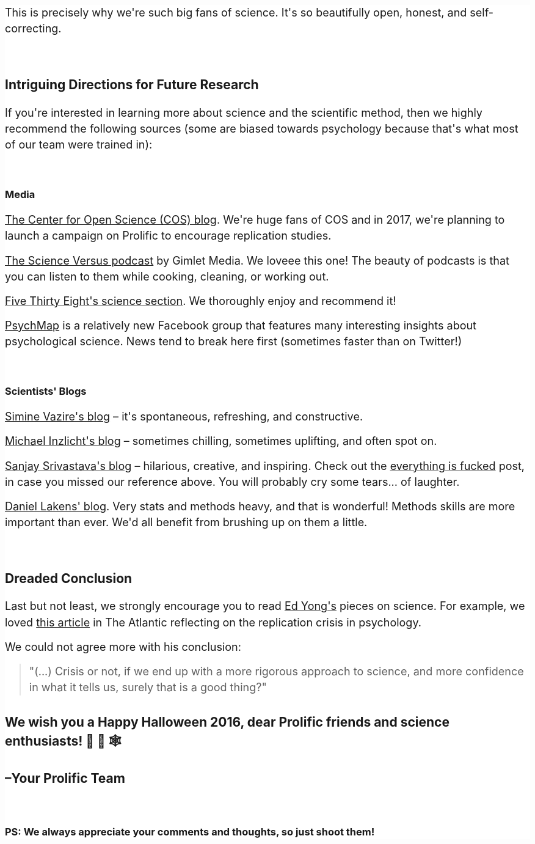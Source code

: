 <p><font size="4">This is precisely why we're such big fans of science. It's so beautifully open, honest, and self-correcting.</font></p><br>  

<h2>Intriguing Directions for Future Research</h2>

<p><font size="4">If you're interested in learning more about science and the scientific method, then we highly recommend the following sources (some are biased towards psychology because that's what most of our team were trained in):</font></p><br> 

<h3>Media</h3>

<p><font size="4"><a href="https://centerforopenscience.org/news/">The Center for Open Science (COS) blog</a>. We're huge fans of COS and in 2017, we're planning to launch a campaign on Prolific to encourage replication studies.</font></p> 

<p><font size="4"><a href="https://gimletmedia.com/show/science-vs/">The Science Versus podcast</a> by Gimlet Media. We loveee this one! The beauty of podcasts is that you can listen to them while cooking, cleaning, or working out.</font></p>

<p><font size="4"><a href="http://fivethirtyeight.com/features/science-isnt-broken/#part1">Five Thirty Eight's science section</a>. We thoroughly enjoy and recommend it!</font></p> 

<p><font size="4"><a href="https://www.facebook.com/groups/psychmap/">PsychMap</a> is a relatively new Facebook group that features many interesting insights about psychological science. News tend to break here first (sometimes faster than on Twitter!)</font></p><br>

<h3>Scientists' Blogs</h3>

<p><font size="4"><a href="http://sometimesimwrong.typepad.com/">Simine Vazire's blog</a> – it's spontaneous, refreshing, and constructive.</font></p>

<p><font size="4"><a href="http://michaelinzlicht.com/getting-better/">Michael Inzlicht's blog</a> – sometimes chilling, sometimes uplifting, and often spot on.</font></p>

<p><font size="4"><a href="https://hardsci.wordpress.com/">Sanjay Srivastava's blog</a> – hilarious, creative, and inspiring. Check out the <a href="https://hardsci.wordpress.com/">everything is fucked</a> post, in case you missed our reference above. You will probably cry some tears... of laughter.</font></p>

<p><font size="4"><a href="http://daniellakens.blogspot.co.uk/">Daniel Lakens' blog</a>. Very stats and methods heavy, and that is wonderful! Methods skills are more important than ever. We'd all benefit from brushing up on them a little.</font></p><br>

<h2>Dreaded Conclusion</h2>

<p><font size="4">Last but not least, we strongly encourage you to read <a href="https://twitter.com/edyong209">Ed Yong's</a> pieces on science. For example, we loved <a href="http://www.theatlantic.com/science/archive/2016/03/psychologys-replication-crisis-cant-be-wished-away/472272/">this article</a> in The Atlantic reflecting on the replication crisis in psychology.</font></p>

<p><font size="4">We could not agree more with his conclusion:</font></p> 

<blockquote><font size="4">"(...) Crisis or not, if we end up with a more rigorous approach to science, and more confidence in what it tells us, surely that is a good thing?"</font></blockquote>

<h2> We wish you a Happy Halloween 2016, dear Prolific friends and science enthusiasts! 👻 🎃 🕸 <br><br>
–Your Prolific Team</h2><br>

<h3>PS: We always appreciate your comments and thoughts, so just shoot them!</h3>
